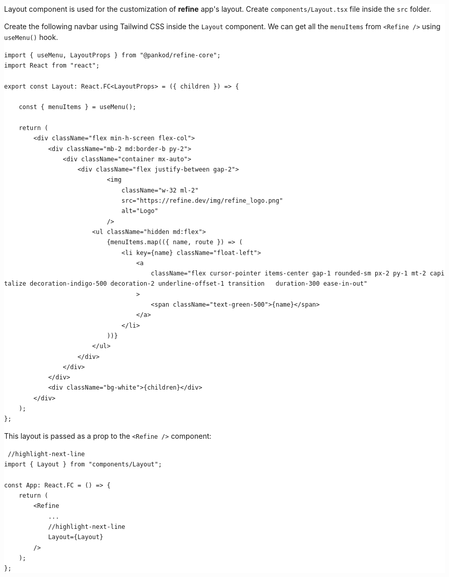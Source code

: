 Layout component is used for the customization of **refine** app's layout. Create `components/Layout.tsx` file inside the `src` folder.


Create the following navbar using Tailwind CSS inside the `Layout` component. We can get all the `menuItems` from `<Refine />` using `useMenu()` hook.

```tsx title="src/components/Layout.tsx"
import { useMenu, LayoutProps } from "@pankod/refine-core";
import React from "react";

export const Layout: React.FC<LayoutProps> = ({ children }) => {

    const { menuItems } = useMenu();

    return (
        <div className="flex min-h-screen flex-col">
            <div className="mb-2 md:border-b py-2">
                <div className="container mx-auto">
                    <div className="flex justify-between gap-2">
                            <img
                                className="w-32 ml-2"
                                src="https://refine.dev/img/refine_logo.png"
                                alt="Logo"
                            />
                        <ul className="hidden md:flex">
                            {menuItems.map(({ name, route }) => (
                                <li key={name} className="float-left">
                                    <a
                                        className="flex cursor-pointer items-center gap-1 rounded-sm px-2 py-1 mt-2 capitalize decoration-indigo-500 decoration-2 underline-offset-1 transition   duration-300 ease-in-out"
                                    >
                                        <span className="text-green-500">{name}</span>
                                    </a>
                                </li>
                            ))}
                        </ul>
                    </div>
                </div>
            </div>
            <div className="bg-white">{children}</div>
        </div>
    );
};
```

This layout is passed as a prop to the `<Refine />` component:

```tsx title="src/App.tsx"
 //highlight-next-line
import { Layout } from "components/Layout";

const App: React.FC = () => {
    return (
        <Refine
            ...
            //highlight-next-line
            Layout={Layout}
        />
    );
};
```

